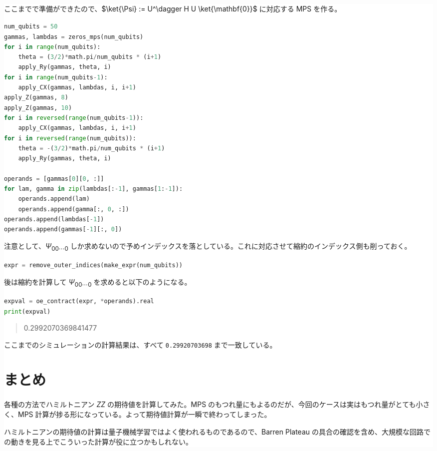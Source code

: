 ここまでで準備ができたので、$\ket{\Psi} := U^\dagger H U \ket{\mathbf{0}}$ に対応する MPS を作る。

```python
num_qubits = 50
gammas, lambdas = zeros_mps(num_qubits)
for i in range(num_qubits):
    theta = (3/2)*math.pi/num_qubits * (i+1)
    apply_Ry(gammas, theta, i)
for i in range(num_qubits-1):
    apply_CX(gammas, lambdas, i, i+1)
apply_Z(gammas, 8)
apply_Z(gammas, 10)
for i in reversed(range(num_qubits-1)):
    apply_CX(gammas, lambdas, i, i+1)
for i in reversed(range(num_qubits)):
    theta = -(3/2)*math.pi/num_qubits * (i+1)
    apply_Ry(gammas, theta, i)

operands = [gammas[0][0, :]]
for lam, gamma in zip(lambdas[:-1], gammas[1:-1]):
    operands.append(lam)
    operands.append(gamma[:, 0, :])
operands.append(lambdas[-1])
operands.append(gammas[-1][:, 0])
```

注意として、$\Psi_{0 0 \cdots 0}$ しか求めないので予めインデックスを落としている。これに対応させて縮約のインデックス側も削っておく。

```python
expr = remove_outer_indices(make_expr(num_qubits))
```

後は縮約を計算して $\Psi_{0 0 \cdots 0}$ を求めると以下のようになる。

```python
expval = oe_contract(expr, *operands).real
print(expval)
```

> 0.2992070369841477

ここまでのシミュレーションの計算結果は、すべて `0.29920703698` まで一致している。

# まとめ

各種の方法でハミルトニアン $ZZ$ の期待値を計算してみた。MPS のもつれ量にもよるのだが、今回のケースは実はもつれ量がとても小さく、MPS 計算が捗る形になっている。よって期待値計算が一瞬で終わってしまった。

ハミルトニアンの期待値の計算は量子機械学習ではよく使われるものであるので、Barren Plateau の具合の確認を含め、大規模な回路での動きを見る上でこういった計算が役に立つかもしれない。


[^1]: 注意として Qiskit のバージョンは現時点では `"qiskit==0.44.1"` までにしておかないと cuQuantum との嚙み合わせで問題が出る。c.f. [CircuitToEinsum fails for some qiskit QuantumCircuit](https://github.com/NVIDIA/cuQuantum/issues/99)